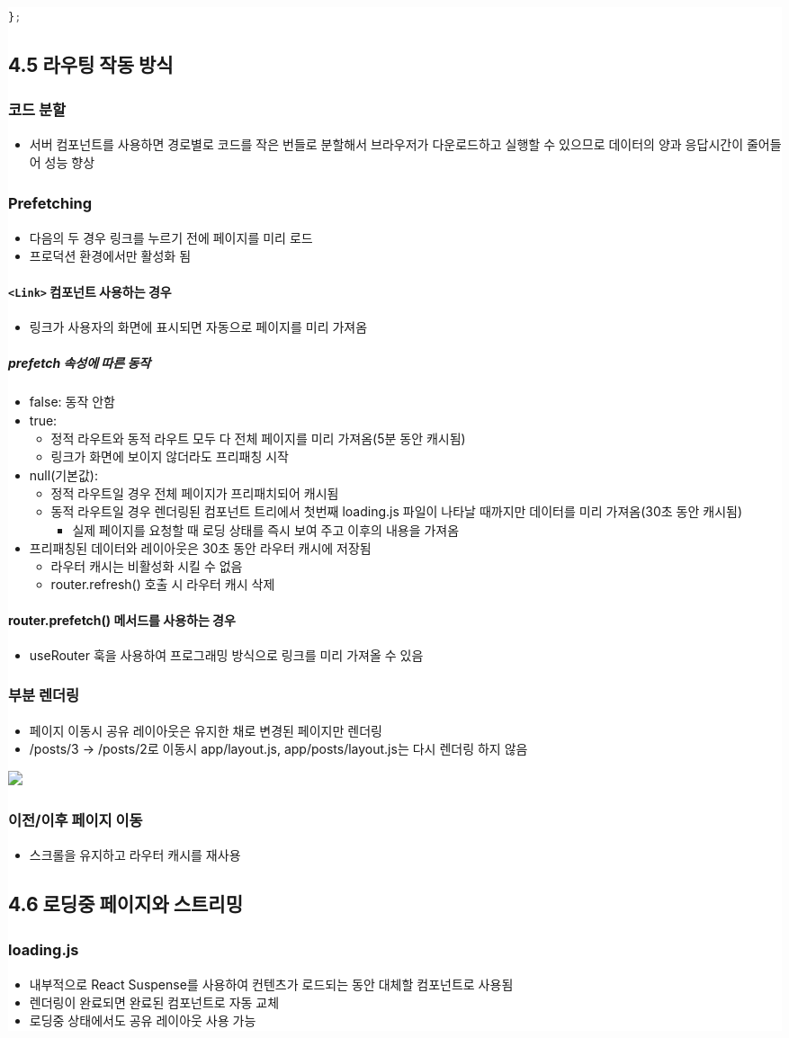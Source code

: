   ```ts
  };
  ```

## 4.5 라우팅 작동 방식

### 코드 분할

- 서버 컴포넌트를 사용하면 경로별로 코드를 작은 번들로 분할해서 브라우저가 다운로드하고 실행할 수 있으므로 데이터의 양과 응답시간이 줄어들어 성능 향상

### Prefetching

- 다음의 두 경우 링크를 누르기 전에 페이지를 미리 로드
- 프로덕션 환경에서만 활성화 됨

#### `<Link>` 컴포넌트 사용하는 경우

- 링크가 사용자의 화면에 표시되면 자동으로 페이지를 미리 가져옴

##### prefetch 속성에 따른 동작

- false: 동작 안함
- true:
  - 정적 라우트와 동적 라우트 모두 다 전체 페이지를 미리 가져옴(5분 동안 캐시됨)
  - 링크가 화면에 보이지 않더라도 프리패칭 시작
- null(기본값):
  - 정적 라우트일 경우 전체 페이지가 프리패치되어 캐시됨
  - 동적 라우트일 경우 렌더링된 컴포넌트 트리에서 첫번째 loading.js 파일이 나타날 때까지만 데이터를 미리 가져옴(30초 동안 캐시됨)
    - 실제 페이지를 요청할 때 로딩 상태를 즉시 보여 주고 이후의 내용을 가져옴
- 프리패칭된 데이터와 레이아웃은 30초 동안 라우터 캐시에 저장됨
  - 라우터 캐시는 비활성화 시킬 수 없음
  - router.refresh() 호출 시 라우터 캐시 삭제

#### router.prefetch() 메서드를 사용하는 경우

- useRouter 훅을 사용하여 프로그래밍 방식으로 링크를 미리 가져올 수 있음

### 부분 렌더링

- 페이지 이동시 공유 레이아웃은 유지한 채로 변경된 페이지만 렌더링
- /posts/3 -> /posts/2로 이동시 app/layout.js, app/posts/layout.js는 다시 렌더링 하지 않음

<img src="https://nextjs.org/_next/image?url=%2Fdocs%2Flight%2Fpartial-rendering.png&w=1920&q=75">

### 이전/이후 페이지 이동

- 스크롤을 유지하고 라우터 캐시를 재사용

## 4.6 로딩중 페이지와 스트리밍

### loading.js

- 내부적으로 React Suspense를 사용하여 컨텐츠가 로드되는 동안 대체할 컴포넌트로 사용됨
- 렌더링이 완료되면 완료된 컴포넌트로 자동 교체
- 로딩중 상태에서도 공유 레이아웃 사용 가능
